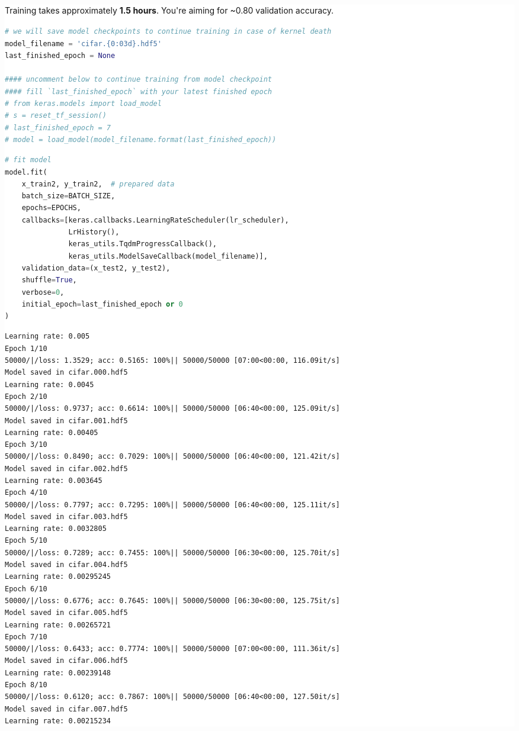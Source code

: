 Training takes approximately **1.5 hours**. You're aiming for ~0.80 validation accuracy.


```python
# we will save model checkpoints to continue training in case of kernel death
model_filename = 'cifar.{0:03d}.hdf5'
last_finished_epoch = None

#### uncomment below to continue training from model checkpoint
#### fill `last_finished_epoch` with your latest finished epoch
# from keras.models import load_model
# s = reset_tf_session()
# last_finished_epoch = 7
# model = load_model(model_filename.format(last_finished_epoch))
```


```python
# fit model
model.fit(
    x_train2, y_train2,  # prepared data
    batch_size=BATCH_SIZE,
    epochs=EPOCHS,
    callbacks=[keras.callbacks.LearningRateScheduler(lr_scheduler), 
               LrHistory(), 
               keras_utils.TqdmProgressCallback(),
               keras_utils.ModelSaveCallback(model_filename)],
    validation_data=(x_test2, y_test2),
    shuffle=True,
    verbose=0,
    initial_epoch=last_finished_epoch or 0
)
```

    Learning rate: 0.005
    Epoch 1/10
    50000/|/loss: 1.3529; acc: 0.5165: 100%|| 50000/50000 [07:00<00:00, 116.09it/s]
    Model saved in cifar.000.hdf5
    Learning rate: 0.0045
    Epoch 2/10
    50000/|/loss: 0.9737; acc: 0.6614: 100%|| 50000/50000 [06:40<00:00, 125.09it/s]
    Model saved in cifar.001.hdf5
    Learning rate: 0.00405
    Epoch 3/10
    50000/|/loss: 0.8490; acc: 0.7029: 100%|| 50000/50000 [06:40<00:00, 121.42it/s]
    Model saved in cifar.002.hdf5
    Learning rate: 0.003645
    Epoch 4/10
    50000/|/loss: 0.7797; acc: 0.7295: 100%|| 50000/50000 [06:40<00:00, 125.11it/s]
    Model saved in cifar.003.hdf5
    Learning rate: 0.0032805
    Epoch 5/10
    50000/|/loss: 0.7289; acc: 0.7455: 100%|| 50000/50000 [06:30<00:00, 125.70it/s]
    Model saved in cifar.004.hdf5
    Learning rate: 0.00295245
    Epoch 6/10
    50000/|/loss: 0.6776; acc: 0.7645: 100%|| 50000/50000 [06:30<00:00, 125.75it/s]
    Model saved in cifar.005.hdf5
    Learning rate: 0.00265721
    Epoch 7/10
    50000/|/loss: 0.6433; acc: 0.7774: 100%|| 50000/50000 [07:00<00:00, 111.36it/s]
    Model saved in cifar.006.hdf5
    Learning rate: 0.00239148
    Epoch 8/10
    50000/|/loss: 0.6120; acc: 0.7867: 100%|| 50000/50000 [06:40<00:00, 127.50it/s]
    Model saved in cifar.007.hdf5
    Learning rate: 0.00215234